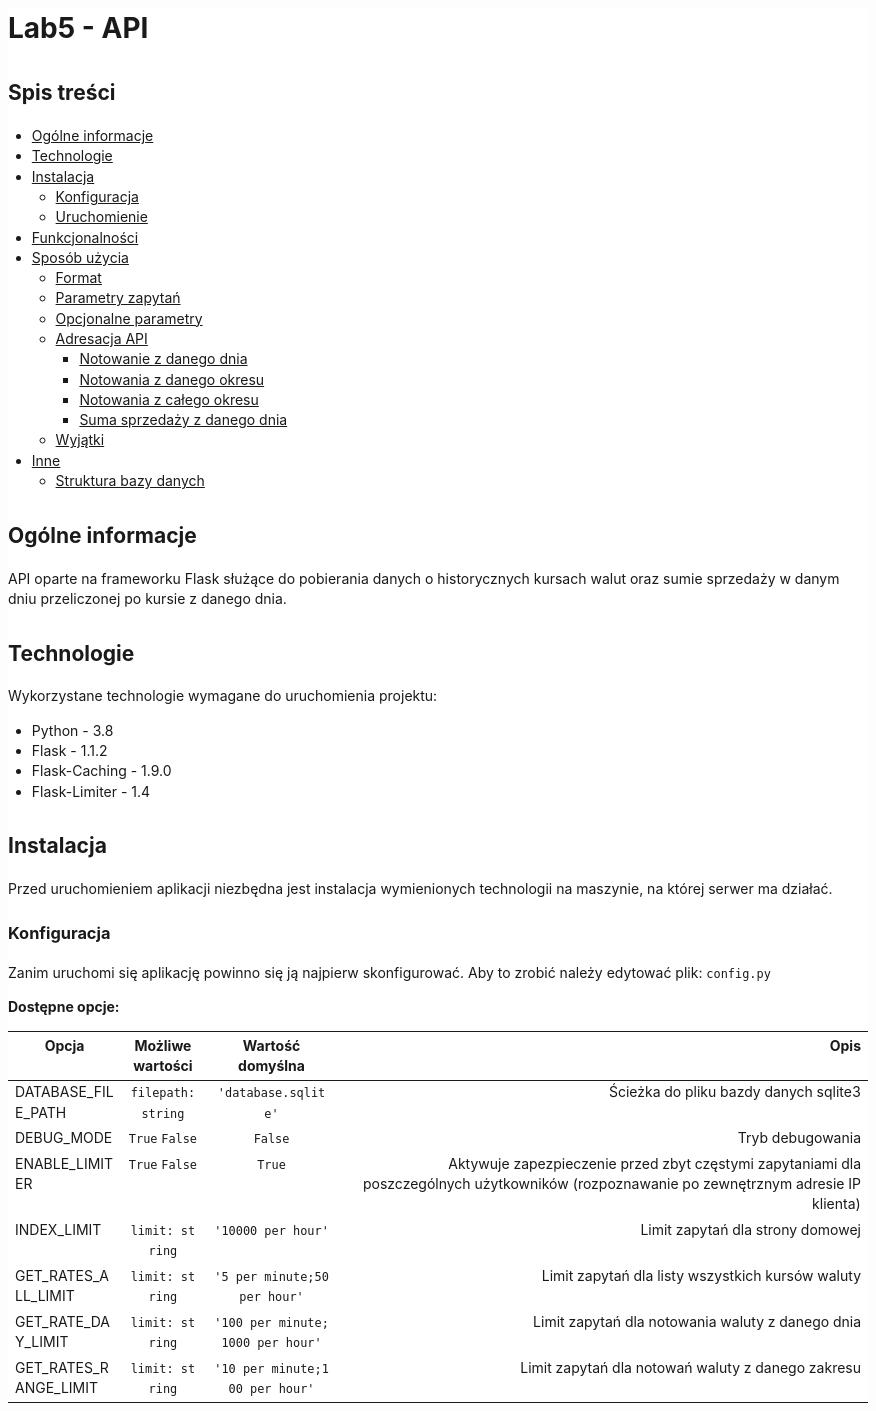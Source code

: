 # Lab5 - API

## Spis treści

- [Ogólne informacje](#ogólne-informacje)
- [Technologie](#technologie)
- [Instalacja](#instalacja)
  - [Konfiguracja](#konfiguracja)
  - [Uruchomienie](#uruchomienie)
- [Funkcjonalności](#funkcjonalności)
- [Sposób użycia](#sposób-użycia)
  - [Format](#format)
  - [Parametry zapytań](#parametry-zapytań)
  - [Opcjonalne parametry](#opcjonalne-parametry)
  - [Adresacja API](#adresacja-api)
    - [Notowanie z danego dnia](#notowanie-z-danego-dnia)
    - [Notowania z danego okresu](#notowania-z-danego-okresu)
    - [Notowania z całego okresu](#notowania-z-całego-okresu)
    - [Suma sprzedaży z danego dnia](#suma-sprzedaży-z-danego-dnia)
  - [Wyjątki](#wyjątki)
- [Inne](#inne)
  - [Struktura bazy danych](#struktura-bazy-danych)

## Ogólne informacje

API oparte na frameworku Flask służące do pobierania danych o historycznych kursach walut oraz sumie sprzedaży w danym dniu przeliczonej po kursie z danego dnia.

## Technologie

Wykorzystane technologie wymagane do uruchomienia projektu:

- Python - 3.8
- Flask - 1.1.2
- Flask-Caching - 1.9.0
- Flask-Limiter - 1.4

## Instalacja

Przed uruchomieniem aplikacji niezbędna jest instalacja wymienionych technologii na maszynie, na której serwer ma działać.

### Konfiguracja

Zanim uruchomi się aplikację powinno się ją najpierw skonfigurować. Aby to zrobić należy edytować plik: `config.py`

**Dostępne opcje:**

| Opcja                   |  Możliwe wartości  |         Wartość domyślna         |                                                                                                                                      Opis |
| ----------------------- | :----------------: | :------------------------------: | ----------------------------------------------------------------------------------------------------------------------------------------: |
| DATABASE_FILE_PATH      | `filepath: string` |       `'database.sqlite'`        |                                                                                                     Ścieżka do pliku bazdy danych sqlite3 |
| DEBUG_MODE              |   `True` `False`   |             `False`              |                                                                                                                          Tryb debugowania |
| ENABLE_LIMITER          |   `True` `False`   |              `True`              | Aktywuje zapezpieczenie przed zbyt częstymi zapytaniami dla poszczególnych użytkowników (rozpoznawanie po zewnętrznym adresie IP klienta) |
| INDEX_LIMIT             |  `limit: string`   |        `'10000 per hour'`        |                                                                                                          Limit zapytań dla strony domowej |
| GET_RATES_ALL_LIMIT     |  `limit: string`   |   `'5 per minute;50 per hour'`   |                                                                                          Limit zapytań dla listy wszystkich kursów waluty |
| GET_RATE_DAY_LIMIT      |  `limit: string`   | `'100 per minute;1000 per hour'` |                                                                                          Limit zapytań dla notowania waluty z danego dnia |
| GET_RATES_RANGE_LIMIT   |  `limit: string`   |  `'10 per minute;100 per hour'`  |                                                                                         Limit zapytań dla notowań waluty z danego zakresu |